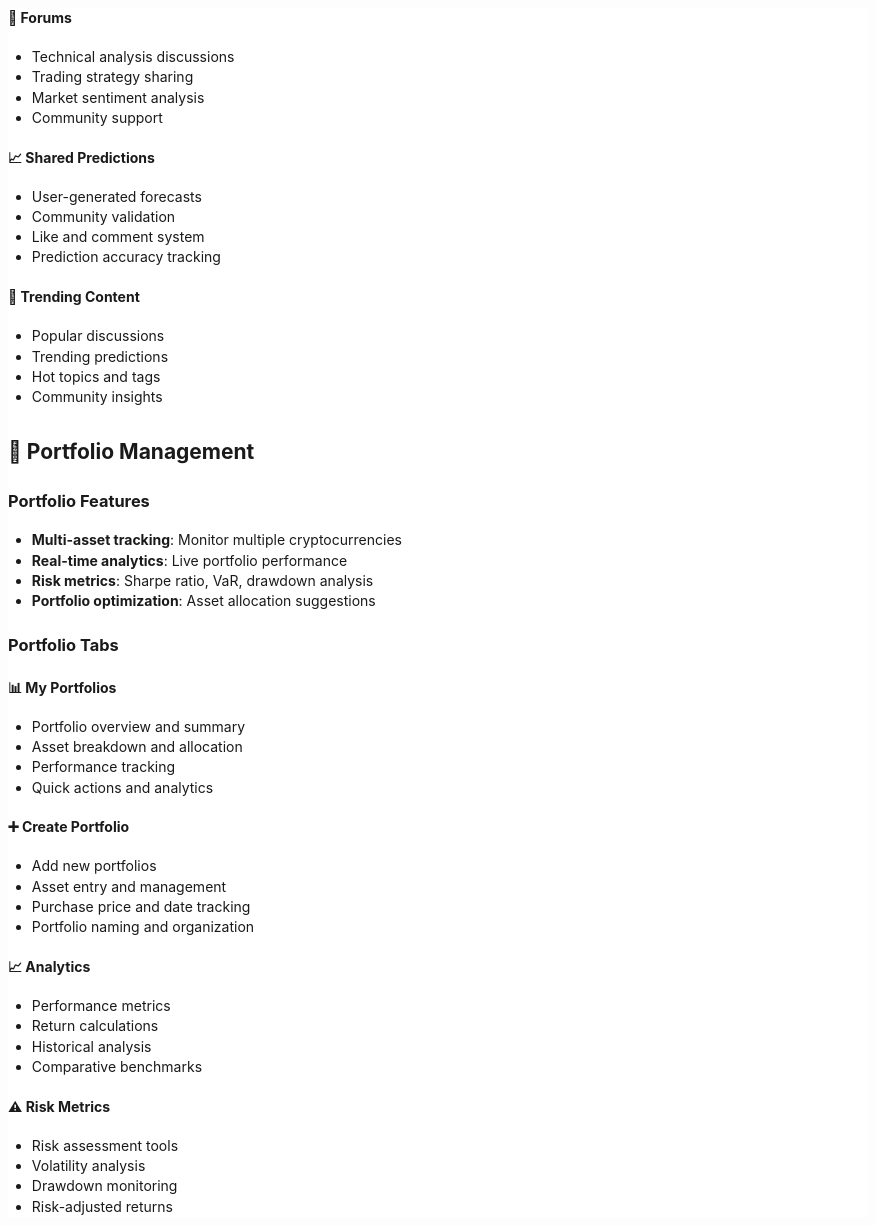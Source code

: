 #### **💬 Forums**
- Technical analysis discussions
- Trading strategy sharing
- Market sentiment analysis
- Community support

#### **📈 Shared Predictions**
- User-generated forecasts
- Community validation
- Like and comment system
- Prediction accuracy tracking

#### **🎯 Trending Content**
- Popular discussions
- Trending predictions
- Hot topics and tags
- Community insights

## 💼 **Portfolio Management**

### **Portfolio Features**
- **Multi-asset tracking**: Monitor multiple cryptocurrencies
- **Real-time analytics**: Live portfolio performance
- **Risk metrics**: Sharpe ratio, VaR, drawdown analysis
- **Portfolio optimization**: Asset allocation suggestions

### **Portfolio Tabs**

#### **📊 My Portfolios**
- Portfolio overview and summary
- Asset breakdown and allocation
- Performance tracking
- Quick actions and analytics

#### **➕ Create Portfolio**
- Add new portfolios
- Asset entry and management
- Purchase price and date tracking
- Portfolio naming and organization

#### **📈 Analytics**
- Performance metrics
- Return calculations
- Historical analysis
- Comparative benchmarks

#### **⚠️ Risk Metrics**
- Risk assessment tools
- Volatility analysis
- Drawdown monitoring
- Risk-adjusted returns
